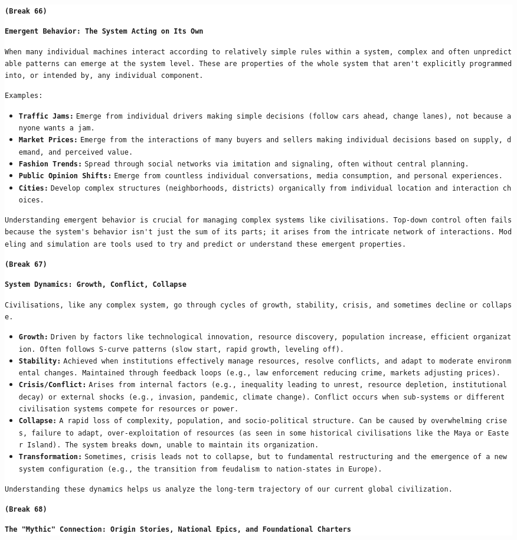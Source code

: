**`(Break 66)`**

**`Emergent Behavior: The System Acting on Its Own`**

`When many individual machines interact according to relatively simple rules within a system, complex and often unpredictable patterns can emerge at the system level. These are properties of the whole system that aren't explicitly programmed into, or intended by, any individual component.`

`Examples:`

* **`Traffic Jams:`** `Emerge from individual drivers making simple decisions (follow cars ahead, change lanes), not because anyone wants a jam.`  
* **`Market Prices:`** `Emerge from the interactions of many buyers and sellers making individual decisions based on supply, demand, and perceived value.`  
* **`Fashion Trends:`** `Spread through social networks via imitation and signaling, often without central planning.`  
* **`Public Opinion Shifts:`** `Emerge from countless individual conversations, media consumption, and personal experiences.`  
* **`Cities:`** `Develop complex structures (neighborhoods, districts) organically from individual location and interaction choices.`

`Understanding emergent behavior is crucial for managing complex systems like civilisations. Top-down control often fails because the system's behavior isn't just the sum of its parts; it arises from the intricate network of interactions. Modeling and simulation are tools used to try and predict or understand these emergent properties.`

**`(Break 67)`**

**`System Dynamics: Growth, Conflict, Collapse`**

`Civilisations, like any complex system, go through cycles of growth, stability, crisis, and sometimes decline or collapse.`

* **`Growth:`** `Driven by factors like technological innovation, resource discovery, population increase, efficient organization. Often follows S-curve patterns (slow start, rapid growth, leveling off).`  
* **`Stability:`** `Achieved when institutions effectively manage resources, resolve conflicts, and adapt to moderate environmental changes. Maintained through feedback loops (e.g., law enforcement reducing crime, markets adjusting prices).`  
* **`Crisis/Conflict:`** `Arises from internal factors (e.g., inequality leading to unrest, resource depletion, institutional decay) or external shocks (e.g., invasion, pandemic, climate change). Conflict occurs when sub-systems or different civilisation systems compete for resources or power.`  
* **`Collapse:`** `A rapid loss of complexity, population, and socio-political structure. Can be caused by overwhelming crises, failure to adapt, over-exploitation of resources (as seen in some historical civilisations like the Maya or Easter Island). The system breaks down, unable to maintain its organization.`  
* **`Transformation:`** `Sometimes, crisis leads not to collapse, but to fundamental restructuring and the emergence of a new system configuration (e.g., the transition from feudalism to nation-states in Europe).`

`Understanding these dynamics helps us analyze the long-term trajectory of our current global civilization.`

**`(Break 68)`**

**`The "Mythic" Connection: Origin Stories, National Epics, and Foundational Charters`**

